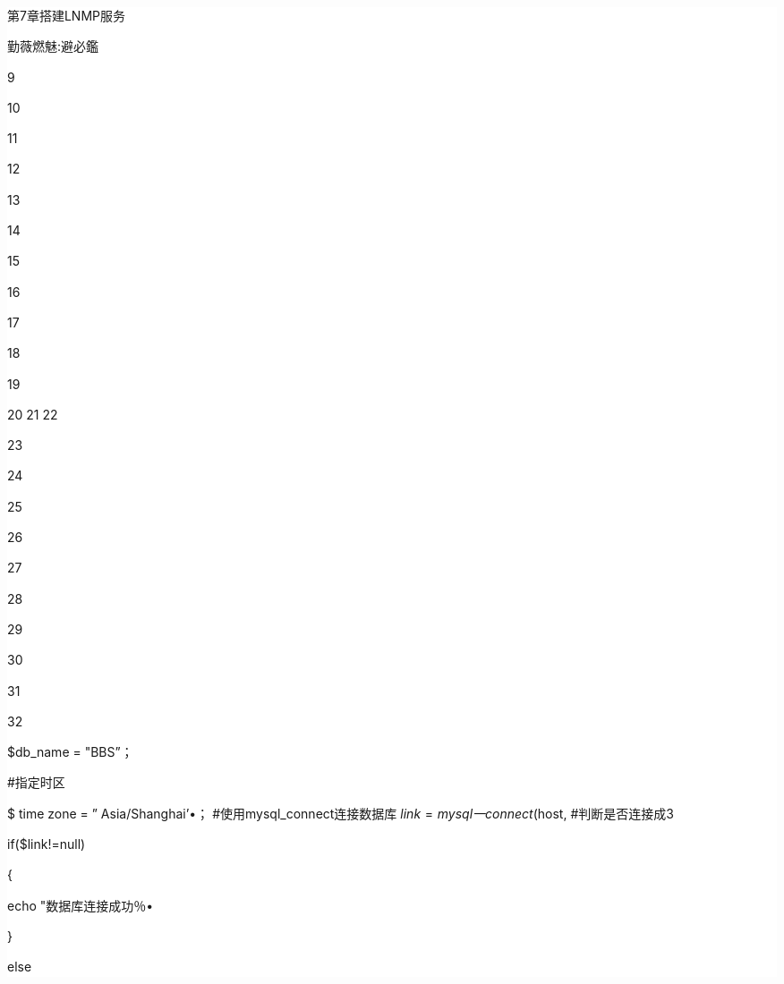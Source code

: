 第7章搭建LNMP服务

勤薇燃魅:避必鑑



9

10

11

12

13

14

15

16

17

18

19

20 21 22

23

24

25

26

27

28

29

30

31

32



$db_name = "BBS”；

\#指定时区

$ time zone = ” Asia/Shanghai’•； #使用mysql_connect连接数据库 $link = mysql一connect($host, #判断是否连接成3

if($link!=null)

{

echo "数据库连接成功％•

}

else

